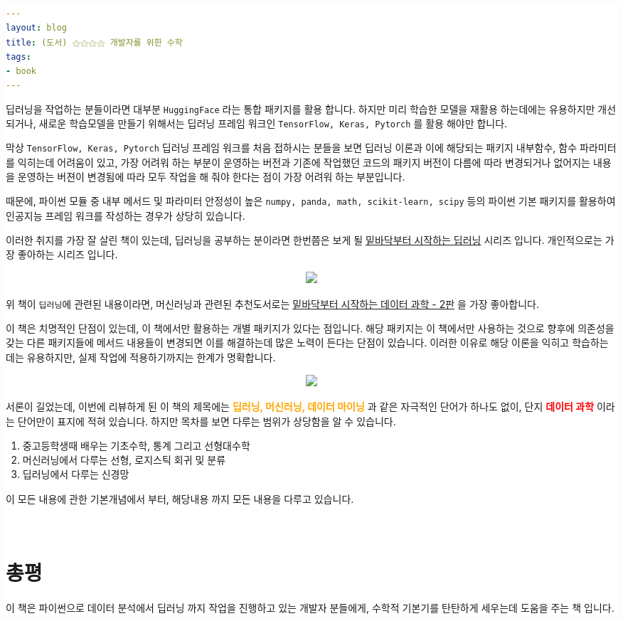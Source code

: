```yaml
---
layout: blog
title: (도서) ⚝⚝⚝⚝ 개발자를 위한 수학
tags:
- book
---
```


딥러닝을 작업하는 분들이라면 대부분 `HuggingFace` 라는 통합 패키지를 활용 합니다. 하지만 미리 학습한 모델을 재활용 하는데에는 유용하지만 개선되거나, 새로운 학습모델을 만들기 위해서는 딥러닝 프레임 워크인 `TensorFlow, Keras, Pytorch` 를 활용 해야만 합니다.

막상 `TensorFlow, Keras, Pytorch` 딥러닝 프레임 워크를 처음 접하시는 분들을 보면 딥러닝 이론과 이에 해당되는 패키지 내부함수, 함수 파라미터를 익히는데 어려움이 있고, 가장 어려워 하는 부분이 운영하는 버전과 기존에 작업했던 코드의 패키지 버전이 다름에 따라 변경되거나 없어지는 내용을 운영하는 버젼이 변경됨에 따라 모두 작업을 해 줘야 한다는 점이 가장 어려워 하는 부분입니다.

때문에, 파이썬 모듈 중 내부 메서드 및 파라미터 안정성이 높은 `numpy, panda, math, scikit-learn, scipy` 등의 파이썬 기본 패키지를 활용하여 인공지능 프레임 워크를 작성하는 경우가 상당히 있습니다.

이러한 취지를 가장 잘 살린 책이 있는데, 딥러닝을 공부하는 분이라면 한번쯤은 보게 될 [밑바닥부터 시작하는 딥러닝](https://m.hanbit.co.kr/store/books/book_view.html?p_code=B8475831198) 시리즈 입니다. 개인적으로는 가장 좋아하는 시리즈 입니다.

<figure class="align-center">
  <p style="text-align: center">
  <img width="400px" src="https://image.yes24.com/Goods/34970929/XL">
  </p>
</figure>

위 책이 `딥러닝`에 관련된 내용이라면, 머신러닝과 관련된 추천도서로는 [밑바닥부터 시작하는 데이터 과학 - 2판](https://product.kyobobook.co.kr/detail/S000001033089) 을 가장 좋아합니다.

이 책은 치명적인 단점이 있는데, 이 책에서만 활용하는 개별 패키지가 있다는 점입니다. 해당 패키지는 이 책에서만 사용하는 것으로 향후에 의존성을 갖는 다른 패키지들에 메서드 내용들이 변경되면 이를 해결하는데 많은 노력이 든다는 단점이 있습니다. 이러한 이유로 해당 이론을 익히고 학습하는데는 유용하지만, 실제 작업에 적용하기까지는 한계가 명확합니다.

<figure class="align-center">
  <p style="text-align: center">
  <img width="400px" src="https://encrypted-tbn0.gstatic.com/images?q=tbn:ANd9GcQz6tAJGikidcbVndJvMV8aQfsjiZRGYdy6Kg">
  </p>
</figure>

서론이 길었는데, 이번에 리뷰하게 된 이 책의 제목에는 **<span style="color:orange">딥러닝, 머신러닝, 데이터 마이닝</span>** 과 같은 자극적인 단어가 하나도 없이, 단지 **<span style="color:red">데이터 과학</span>** 이라는 단어만이 표지에 적혀 있습니다. 하지만 목차를 보면 다루는 범위가 상당함을 알 수 있습니다.

1. 중고등학생때 배우는 기초수학, 통계 그리고 선형대수학
2. 머신러닝에서 다루는 선형, 로지스틱 회귀 및 분류
3. 딥러닝에서 다루는 신경망

이 모든 내용에 관한 기본개념에서 부터, 해당내용 까지 모든 내용을 다루고 있습니다.

<br/>

# 총평
이 책은 파이썬으로 데이터 분석에서 딥러닝 까지 작업을 진행하고 있는 개발자 분들에게, 수학적 기본기를 탄탄하게 세우는데 도움을 주는 책 입니다.
